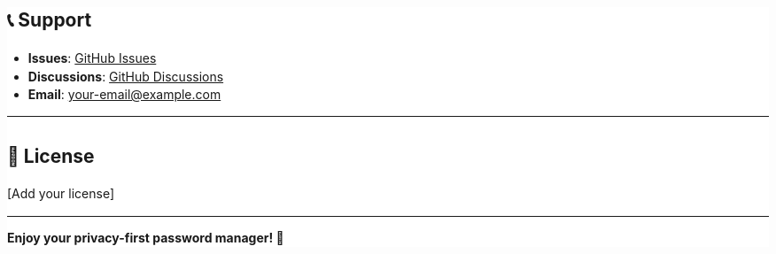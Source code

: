 
## 📞 Support

- **Issues**: [GitHub Issues](https://github.com/yourusername/accmanager/issues)
- **Discussions**: [GitHub Discussions](https://github.com/yourusername/accmanager/discussions)
- **Email**: your-email@example.com

---

## 📄 License

[Add your license]

---

**Enjoy your privacy-first password manager! 🔐**
